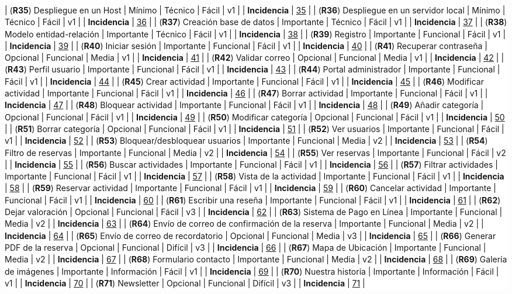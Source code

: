 | (**R35**) Despliegue en un Host | Mínimo | Técnico | Fácil | v1 | | **Incidencia**  | [35](https://github.com/anarp14/FincaMonterruiz/issues/35) |
| (**R36**) Despliegue en un servidor local | Mínimo | Técnico | Fácil | v1 | | **Incidencia**  | [36](https://github.com/anarp14/FincaMonterruiz/issues/36) |
| (**R37**) Creación base de datos  | Importante | Técnico | Fácil | v1 | | **Incidencia**  | [37](https://github.com/anarp14/FincaMonterruiz/issues/37) |
| (**R38**) Modelo entidad-relación | Importante | Técnico | Fácil | v1 | | **Incidencia**  | [38](https://github.com/anarp14/FincaMonterruiz/issues/38) |
| (**R39**) Registro | Importante | Funcional | Fácil | v1 | | **Incidencia**  | [39](https://github.com/anarp14/FincaMonterruiz/issues/39) |
| (**R40**) Iniciar sesión  | Importante | Funcional | Fácil | v1 | | **Incidencia**  | [40](https://github.com/anarp14/FincaMonterruiz/issues/40) |
| (**R41**) Recuperar contraseña | Opcional | Funcional | Media | v1 | | **Incidencia**  | [41](https://github.com/anarp14/FincaMonterruiz/issues/41) |
| (**R42**) Validar correo | Opcional | Funcional | Media | v1 | | **Incidencia**  | [42](https://github.com/anarp14/FincaMonterruiz/issues/42) |
| (**R43**) Perfil usuario | Importante | Funcional | Fácil | v1 | | **Incidencia**  | [43](https://github.com/anarp14/FincaMonterruiz/issues/43) |
| (**R44**) Portal administrador | Importante | Funcional | Fácil | v1 | | **Incidencia**  | [44](https://github.com/anarp14/FincaMonterruiz/issues/44) |
| (**R45**) Crear actividad | Importante | Funcional | Fácil | v1 | | **Incidencia**  | [45](https://github.com/anarp14/FincaMonterruiz/issues/45) |
| (**R46**) Modificar actividad | Importante | Funcional | Fácil | v1 | | **Incidencia**  | [46](https://github.com/anarp14/FincaMonterruiz/issues/46) |
| (**R47**) Borrar actividad | Importante | Funcional | Fácil | v1 | | **Incidencia**  | [47](https://github.com/anarp14/FincaMonterruiz/issues/47) |
| (**R48**) Bloquear actividad | Importante | Funcional | Fácil | v1 | | **Incidencia**  | [48](https://github.com/anarp14/FincaMonterruiz/issues/48) |
| (**R49**) Añadir categoría | Opcional | Funcional | Fácil | v1 | | **Incidencia**  | [49](https://github.com/anarp14/FincaMonterruiz/issues/49) |
| (**R50**) Modificar categoría | Opcional | Funcional | Fácil | v1 | | **Incidencia**  | [50](https://github.com/anarp14/FincaMonterruiz/issues/50) |
| (**R51**) Borrar categoría | Opcional | Funcional | Fácil | v1 | | **Incidencia**  | [51](https://github.com/anarp14/FincaMonterruiz/issues/51) |
| (**R52**) Ver usuarios | Importante | Funcional | Fácil | v1 | | **Incidencia**  | [52](https://github.com/anarp14/FincaMonterruiz/issues/52) |
| (**R53**) Bloquear/desbloquear usuarios | Importante | Funcional | Media | v2 | | **Incidencia**  | [53](https://github.com/anarp14/FincaMonterruiz/issues/53) |
| (**R54**) Filtro de reservas  | Importante | Funcional | Media | v2 | | **Incidencia**  | [54](https://github.com/anarp14/FincaMonterruiz/issues/54) |
| (**R55**) Ver reservas | Importante | Funcional | Fácil | v2 | | **Incidencia**  | [55](https://github.com/anarp14/FincaMonterruiz/issues/55) |
| (**R56**) Buscar actividades | Importante | Funcional | Fácil | v1 | | **Incidencia**  | [56](https://github.com/anarp14/FincaMonterruiz/issues/56) |
| (**R57**) Filtrar actividades | Importante | Funcional | Fácil | v1 | | **Incidencia**  | [57](https://github.com/anarp14/FincaMonterruiz/issues/57) |
| (**R58**) Vista de la actividad | Importante | Funcional | Fácil | v1 | | **Incidencia**  | [58](https://github.com/anarp14/FincaMonterruiz/issues/58) |
| (**R59**) Reservar actividad | Importante | Funcional | Fácil | v1 | | **Incidencia**  | [59](https://github.com/anarp14/FincaMonterruiz/issues/59) |
| (**R60**) Cancelar actividad | Importante | Funcional | Fácil | v1 | | **Incidencia**  | [60](https://github.com/anarp14/FincaMonterruiz/issues/60) |
| (**R61**) Escribir una reseña | Importante | Funcional | Fácil | v1 | | **Incidencia**  | [61](https://github.com/anarp14/FincaMonterruiz/issues/61) |
| (**R62**) Dejar  valoración  | Opcional | Funcional | Fácil | v3 | | **Incidencia**  | [62](https://github.com/anarp14/FincaMonterruiz/issues/62) |
| (**R63**) Sistema de Pago en Línea | Importante | Funcional | Media | v2 | | **Incidencia**  | [63](https://github.com/anarp14/FincaMonterruiz/issues/63) |
| (**R64**) Envío de correo de confirmación de la reserva | Importante | Funcional | Media | v2 | | **Incidencia**  | [64](https://github.com/anarp14/FincaMonterruiz/issues/64) |
| (**R65**) Envío de correo de recordatorio | Opcional | Funcional | Media | v3 | | **Incidencia**  | [65](https://github.com/anarp14/FincaMonterruiz/issues/65) |
| (**R66**) Generar PDF de la reserva  | Opcional | Funcional | Difícil | v3 | | **Incidencia**  | [66](https://github.com/anarp14/FincaMonterruiz/issues/66) |
| (**R67**) Mapa de Ubicación  | Importante | Funcional | Media | v2 | | **Incidencia**  | [67](https://github.com/anarp14/FincaMonterruiz/issues/67) |
| (**R68**) Formulario contacto | Importante | Funcional | Media | v2 | | **Incidencia**  | [68](https://github.com/anarp14/FincaMonterruiz/issues/68) |
| (**R69**) Galería de imágenes | Importante | Información | Fácil | v1 | | **Incidencia**  | [69](https://github.com/anarp14/FincaMonterruiz/issues/69) |
| (**R70**) Nuestra historia | Importante | Información | Fácil | v1 | | **Incidencia**  | [70](https://github.com/anarp14/FincaMonterruiz/issues/70) |
| (**R71**) Newsletter | Opcional | Funcional | Difícil | v3 | | **Incidencia**  | [71](https://github.com/anarp14/FincaMonterruiz/issues/71) |